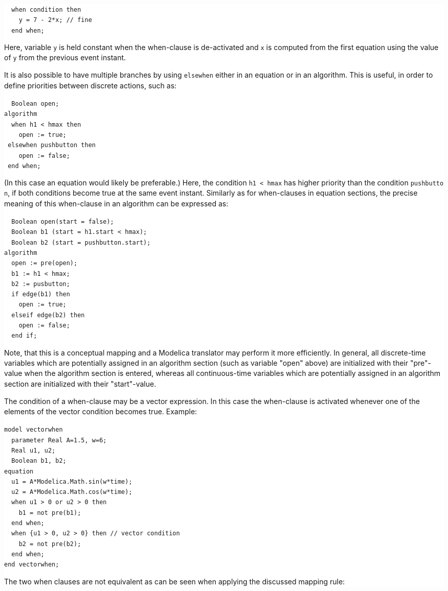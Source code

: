 ```Modelica
  when condition then
    y = 7 - 2*x; // fine
  end when;
```
Here, variable `y` is held constant when the when-clause is de-activated and `x` is computed from the first equation using the value of `y` from the previous event instant.

It is also possible to have multiple branches by using `elsewhen` either in an equation or in an algorithm.
This is useful, in order to define priorities between discrete actions, such as:
```Modelica
  Boolean open;
algorithm
  when h1 < hmax then
    open := true;
 elsewhen pushbutton then
    open := false;
 end when;
```
(In this case an equation would likely be preferable.)
Here, the condition `h1 < hmax` has higher priority than the condition `pushbutton`, if both conditions become true at the same event instant.
Similarly as for when-clauses in equation sections, the precise meaning of this when-clause in an algorithm can be expressed as:
```Modelica
  Boolean open(start = false);
  Boolean b1 (start = h1.start < hmax);
  Boolean b2 (start = pushbutton.start);
algorithm
  open := pre(open);
  b1 := h1 < hmax;
  b2 := pusbutton;
  if edge(b1) then
    open := true;
  elseif edge(b2) then
    open := false;
  end if;
```
Note, that this is a conceptual mapping and a Modelica translator may perform it more efficiently.
In general, all discrete-time variables which are potentially assigned in an algorithm section (such as variable "open" above) are initialized with their "pre"-value when the algorithm section is entered, whereas all continuous-time variables which are potentially assigned in an algorithm section are initialized with their "start"-value.

The condition of a when-clause may be a vector expression.
In this case the when-clause is activated whenever one of the elements of the vector condition becomes true.
Example:
```Modelica
model vectorwhen
  parameter Real A=1.5, w=6;
  Real u1, u2;
  Boolean b1, b2;
equation
  u1 = A*Modelica.Math.sin(w*time);
  u2 = A*Modelica.Math.cos(w*time);
  when u1 > 0 or u2 > 0 then
    b1 = not pre(b1);
  end when;
  when {u1 > 0, u2 > 0} then // vector condition
    b2 = not pre(b2);
  end when;
end vectorwhen;
```
The two when clauses are not equivalent as can be seen when applying the discussed mapping rule: